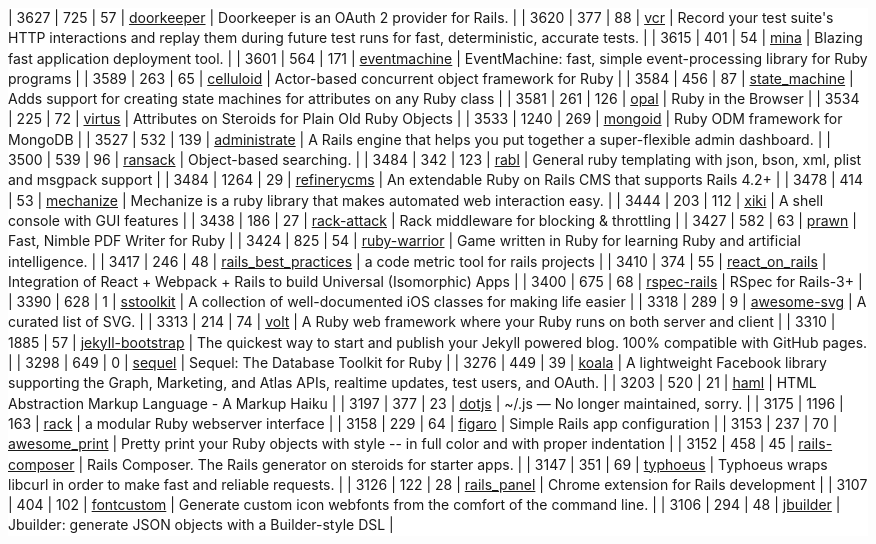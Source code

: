 | 3627 | 725 | 57 | [doorkeeper](https://github.com/doorkeeper-gem/doorkeeper) | Doorkeeper is an OAuth 2 provider for Rails. |
| 3620 | 377 | 88 | [vcr](https://github.com/vcr/vcr) | Record your test suite's HTTP interactions and replay them during future test runs for fast, deterministic, accurate tests. |
| 3615 | 401 | 54 | [mina](https://github.com/mina-deploy/mina) | Blazing fast application deployment tool. |
| 3601 | 564 | 171 | [eventmachine](https://github.com/eventmachine/eventmachine) | EventMachine: fast, simple event-processing library for Ruby programs |
| 3589 | 263 | 65 | [celluloid](https://github.com/celluloid/celluloid) | Actor-based concurrent object framework for Ruby |
| 3584 | 456 | 87 | [state_machine](https://github.com/pluginaweek/state_machine) | Adds support for creating state machines for attributes on any Ruby class |
| 3581 | 261 | 126 | [opal](https://github.com/opal/opal) | Ruby in the Browser |
| 3534 | 225 | 72 | [virtus](https://github.com/solnic/virtus) | Attributes on Steroids for Plain Old Ruby Objects |
| 3533 | 1240 | 269 | [mongoid](https://github.com/mongodb/mongoid) | Ruby ODM framework for MongoDB |
| 3527 | 532 | 139 | [administrate](https://github.com/thoughtbot/administrate) | A Rails engine that helps you put together a super-flexible admin dashboard. |
| 3500 | 539 | 96 | [ransack](https://github.com/activerecord-hackery/ransack) | Object-based searching.  |
| 3484 | 342 | 123 | [rabl](https://github.com/nesquena/rabl) | General ruby templating with json, bson, xml, plist and msgpack support |
| 3484 | 1264 | 29 | [refinerycms](https://github.com/refinery/refinerycms) | An extendable Ruby on Rails CMS that supports Rails 4.2+ |
| 3478 | 414 | 53 | [mechanize](https://github.com/sparklemotion/mechanize) | Mechanize is a ruby library that makes automated web interaction easy. |
| 3444 | 203 | 112 | [xiki](https://github.com/trogdoro/xiki) | A shell console with GUI features |
| 3438 | 186 | 27 | [rack-attack](https://github.com/kickstarter/rack-attack) | Rack middleware for blocking & throttling |
| 3427 | 582 | 63 | [prawn](https://github.com/prawnpdf/prawn) | Fast, Nimble PDF Writer for Ruby |
| 3424 | 825 | 54 | [ruby-warrior](https://github.com/ryanb/ruby-warrior) | Game written in Ruby for learning Ruby and artificial intelligence. |
| 3417 | 246 | 48 | [rails_best_practices](https://github.com/flyerhzm/rails_best_practices) | a code metric tool for rails projects |
| 3410 | 374 | 55 | [react_on_rails](https://github.com/shakacode/react_on_rails) | Integration of React + Webpack + Rails to build Universal (Isomorphic) Apps |
| 3400 | 675 | 68 | [rspec-rails](https://github.com/rspec/rspec-rails) | RSpec for Rails-3+ |
| 3390 | 628 | 1 | [sstoolkit](https://github.com/soffes/sstoolkit) | A collection of well-documented iOS classes for making life easier |
| 3318 | 289 | 9 | [awesome-svg](https://github.com/willianjusten/awesome-svg) | A curated list of SVG.  |
| 3313 | 214 | 74 | [volt](https://github.com/voltrb/volt) | A Ruby web framework where your Ruby runs on both server and client |
| 3310 | 1885 | 57 | [jekyll-bootstrap](https://github.com/plusjade/jekyll-bootstrap) | The quickest way to start and publish your Jekyll powered blog. 100% compatible with GitHub pages. |
| 3298 | 649 | 0 | [sequel](https://github.com/jeremyevans/sequel) | Sequel: The Database Toolkit for Ruby |
| 3276 | 449 | 39 | [koala](https://github.com/arsduo/koala) | A lightweight Facebook library supporting the Graph, Marketing, and Atlas APIs, realtime updates, test users, and OAuth. |
| 3203 | 520 | 21 | [haml](https://github.com/haml/haml) | HTML Abstraction Markup Language - A Markup Haiku |
| 3197 | 377 | 23 | [dotjs](https://github.com/defunkt/dotjs) | ~/.js — No longer maintained, sorry. |
| 3175 | 1196 | 163 | [rack](https://github.com/rack/rack) | a modular Ruby webserver interface |
| 3158 | 229 | 64 | [figaro](https://github.com/laserlemon/figaro) | Simple Rails app configuration |
| 3153 | 237 | 70 | [awesome_print](https://github.com/awesome-print/awesome_print) | Pretty print your Ruby objects with style -- in full color and with proper indentation |
| 3152 | 458 | 45 | [rails-composer](https://github.com/RailsApps/rails-composer) | Rails Composer. The Rails generator on steroids for starter apps. |
| 3147 | 351 | 69 | [typhoeus](https://github.com/typhoeus/typhoeus) |  Typhoeus wraps libcurl in order to make fast and reliable requests. |
| 3126 | 122 | 28 | [rails_panel](https://github.com/dejan/rails_panel) | Chrome extension for Rails development |
| 3107 | 404 | 102 | [fontcustom](https://github.com/FontCustom/fontcustom) | Generate custom icon webfonts from the comfort of the command line. |
| 3106 | 294 | 48 | [jbuilder](https://github.com/rails/jbuilder) | Jbuilder: generate JSON objects with a Builder-style DSL |